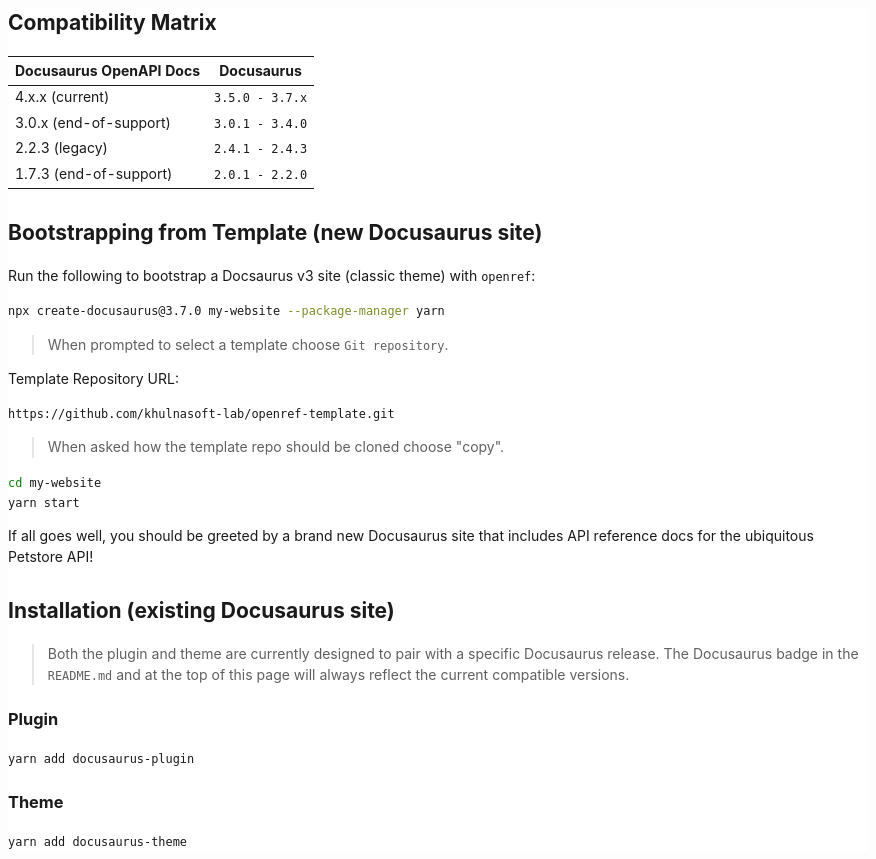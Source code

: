 ## Compatibility Matrix

| Docusaurus OpenAPI Docs | Docusaurus      |
| ----------------------- | --------------- |
| 4.x.x (current)         | `3.5.0 - 3.7.x` |
| 3.0.x (end-of-support)  | `3.0.1 - 3.4.0` |
| 2.2.3 (legacy)          | `2.4.1 - 2.4.3` |
| 1.7.3 (end-of-support)  | `2.0.1 - 2.2.0` |

## Bootstrapping from Template (new Docusaurus site)

Run the following to bootstrap a Docsaurus v3 site (classic theme) with `openref`:

```bash
npx create-docusaurus@3.7.0 my-website --package-manager yarn
```

> When prompted to select a template choose `Git repository`.

Template Repository URL:

```bash
https://github.com/khulnasoft-lab/openref-template.git
```

> When asked how the template repo should be cloned choose "copy".

```bash
cd my-website
yarn start
```

If all goes well, you should be greeted by a brand new Docusaurus site that includes API reference docs for the ubiquitous Petstore API!

## Installation (existing Docusaurus site)

> Both the plugin and theme are currently designed to pair with a specific Docusaurus release. The Docusaurus badge in the `README.md` and at the top of this page will always reflect the current compatible versions.

### Plugin

```bash
yarn add docusaurus-plugin
```

### Theme

```bash
yarn add docusaurus-theme
```
